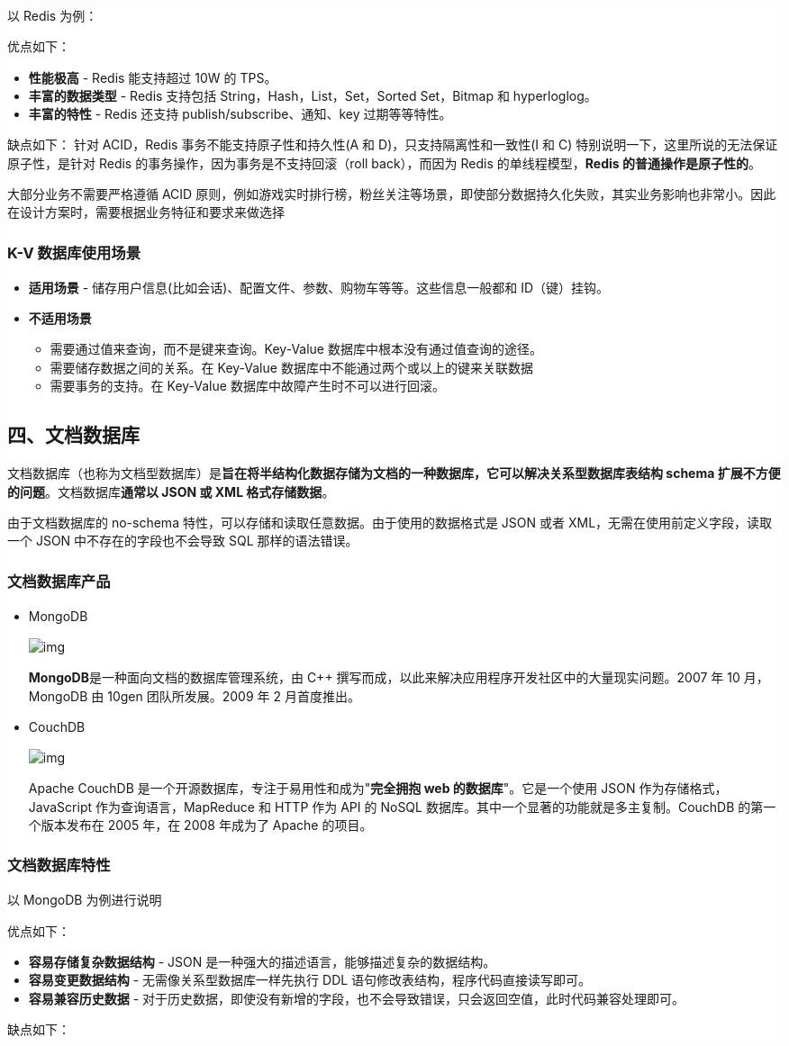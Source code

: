 以 Redis 为例：

优点如下：

- **性能极高** - Redis 能支持超过 10W 的 TPS。
- **丰富的数据类型** - Redis 支持包括 String，Hash，List，Set，Sorted Set，Bitmap 和 hyperloglog。
- **丰富的特性** - Redis 还支持 publish/subscribe、通知、key 过期等等特性。

缺点如下： 针对 ACID，Redis 事务不能支持原子性和持久性(A 和 D)，只支持隔离性和一致性(I 和 C) 特别说明一下，这里所说的无法保证原子性，是针对 Redis 的事务操作，因为事务是不支持回滚（roll back），而因为 Redis 的单线程模型，**Redis 的普通操作是原子性的**。

大部分业务不需要严格遵循 ACID 原则，例如游戏实时排行榜，粉丝关注等场景，即使部分数据持久化失败，其实业务影响也非常小。因此在设计方案时，需要根据业务特征和要求来做选择

### K-V 数据库使用场景

- **适用场景** - 储存用户信息(比如会话)、配置文件、参数、购物车等等。这些信息一般都和 ID（键）挂钩。

- **不适用场景**
  - 需要通过值来查询，而不是键来查询。Key-Value 数据库中根本没有通过值查询的途径。
  - 需要储存数据之间的关系。在 Key-Value 数据库中不能通过两个或以上的键来关联数据
  - 需要事务的支持。在 Key-Value 数据库中故障产生时不可以进行回滚。

## 四、文档数据库

文档数据库（也称为文档型数据库）是**旨在将半结构化数据存储为文档的一种数据库，它可以解决关系型数据库表结构 schema 扩展不方便的问题**。文档数据库**通常以 JSON 或 XML 格式存储数据**。

由于文档数据库的 no-schema 特性，可以存储和读取任意数据。由于使用的数据格式是 JSON 或者 XML，无需在使用前定义字段，读取一个 JSON 中不存在的字段也不会导致 SQL 那样的语法错误。

### 文档数据库产品

- MongoDB

  ![img](https://github.com/zhaoquyang/images/raw/dev/snap/20200209012320.png)

  **MongoDB**是一种面向文档的数据库管理系统，由 C++ 撰写而成，以此来解决应用程序开发社区中的大量现实问题。2007 年 10 月，MongoDB 由 10gen 团队所发展。2009 年 2 月首度推出。

- CouchDB

  ![img](https://github.com/zhaoquyang/images/raw/dev/snap/20200209012418.png)

  Apache CouchDB 是一个开源数据库，专注于易用性和成为"**完全拥抱 web 的数据库**"。它是一个使用 JSON 作为存储格式，JavaScript 作为查询语言，MapReduce 和 HTTP 作为 API 的 NoSQL 数据库。其中一个显著的功能就是多主复制。CouchDB 的第一个版本发布在 2005 年，在 2008 年成为了 Apache 的项目。

### 文档数据库特性

以 MongoDB 为例进行说明

优点如下：

- **容易存储复杂数据结构** - JSON 是一种强大的描述语言，能够描述复杂的数据结构。
- **容易变更数据结构** - 无需像关系型数据库一样先执行 DDL 语句修改表结构，程序代码直接读写即可。
- **容易兼容历史数据** - 对于历史数据，即使没有新增的字段，也不会导致错误，只会返回空值，此时代码兼容处理即可。

缺点如下：
